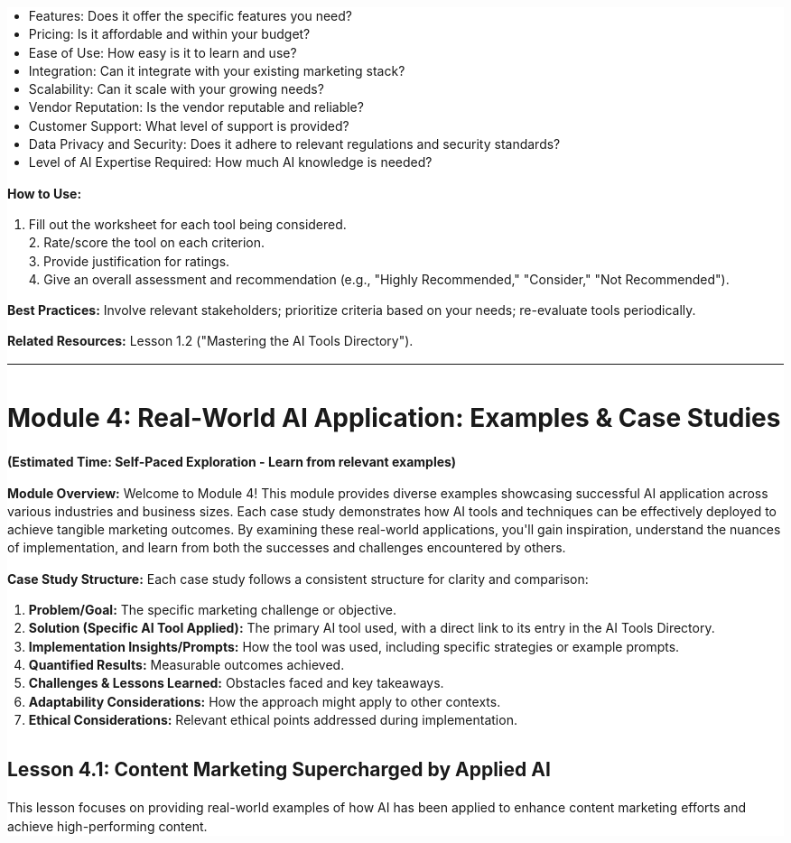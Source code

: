 * Features: Does it offer the specific features you need?  
* Pricing: Is it affordable and within your budget?  
* Ease of Use: How easy is it to learn and use?  
* Integration: Can it integrate with your existing marketing stack?  
* Scalability: Can it scale with your growing needs?  
* Vendor Reputation: Is the vendor reputable and reliable?  
* Customer Support: What level of support is provided?  
* Data Privacy and Security: Does it adhere to relevant regulations and security standards?  
* Level of AI Expertise Required: How much AI knowledge is needed?

**How to Use:**

1. Fill out the worksheet for each tool being considered.  
   2. Rate/score the tool on each criterion.  
   3. Provide justification for ratings.  
   4. Give an overall assessment and recommendation (e.g., "Highly Recommended," "Consider," "Not Recommended").

**Best Practices:** Involve relevant stakeholders; prioritize criteria based on your needs; re-evaluate tools periodically.

**Related Resources:** Lesson 1.2 ("Mastering the AI Tools Directory").

---

# **Module 4: Real-World AI Application: Examples & Case Studies**

**(Estimated Time: Self-Paced Exploration \- Learn from relevant examples)**

**Module Overview:** Welcome to Module 4\! This module provides diverse examples showcasing successful AI application across various industries and business sizes. Each case study demonstrates how AI tools and techniques can be effectively deployed to achieve tangible marketing outcomes. By examining these real-world applications, you'll gain inspiration, understand the nuances of implementation, and learn from both the successes and challenges encountered by others.

**Case Study Structure:** Each case study follows a consistent structure for clarity and comparison:

1. **Problem/Goal:** The specific marketing challenge or objective.  
2. **Solution (Specific AI Tool Applied):** The primary AI tool used, with a direct link to its entry in the AI Tools Directory.  
3. **Implementation Insights/Prompts:** How the tool was used, including specific strategies or example prompts.  
4. **Quantified Results:** Measurable outcomes achieved.  
5. **Challenges & Lessons Learned:** Obstacles faced and key takeaways.  
6. **Adaptability Considerations:** How the approach might apply to other contexts.  
7. **Ethical Considerations:** Relevant ethical points addressed during implementation.

## **Lesson 4.1: Content Marketing Supercharged by Applied AI**

This lesson focuses on providing real-world examples of how AI has been applied to enhance content marketing efforts and achieve high-performing content.
